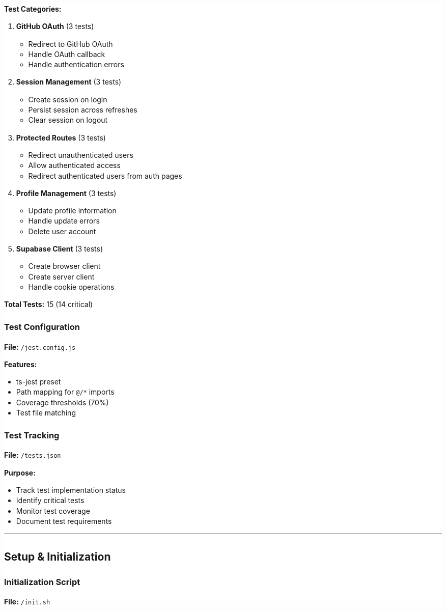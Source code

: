 **Test Categories:**
1. **GitHub OAuth** (3 tests)
   - Redirect to GitHub OAuth
   - Handle OAuth callback
   - Handle authentication errors

2. **Session Management** (3 tests)
   - Create session on login
   - Persist session across refreshes
   - Clear session on logout

3. **Protected Routes** (3 tests)
   - Redirect unauthenticated users
   - Allow authenticated access
   - Redirect authenticated users from auth pages

4. **Profile Management** (3 tests)
   - Update profile information
   - Handle update errors
   - Delete user account

5. **Supabase Client** (3 tests)
   - Create browser client
   - Create server client
   - Handle cookie operations

**Total Tests:** 15 (14 critical)

### Test Configuration
**File:** `/jest.config.js`

**Features:**
- ts-jest preset
- Path mapping for `@/*` imports
- Coverage thresholds (70%)
- Test file matching

### Test Tracking
**File:** `/tests.json`

**Purpose:**
- Track test implementation status
- Identify critical tests
- Monitor test coverage
- Document test requirements

---

## Setup & Initialization

### Initialization Script
**File:** `/init.sh`
